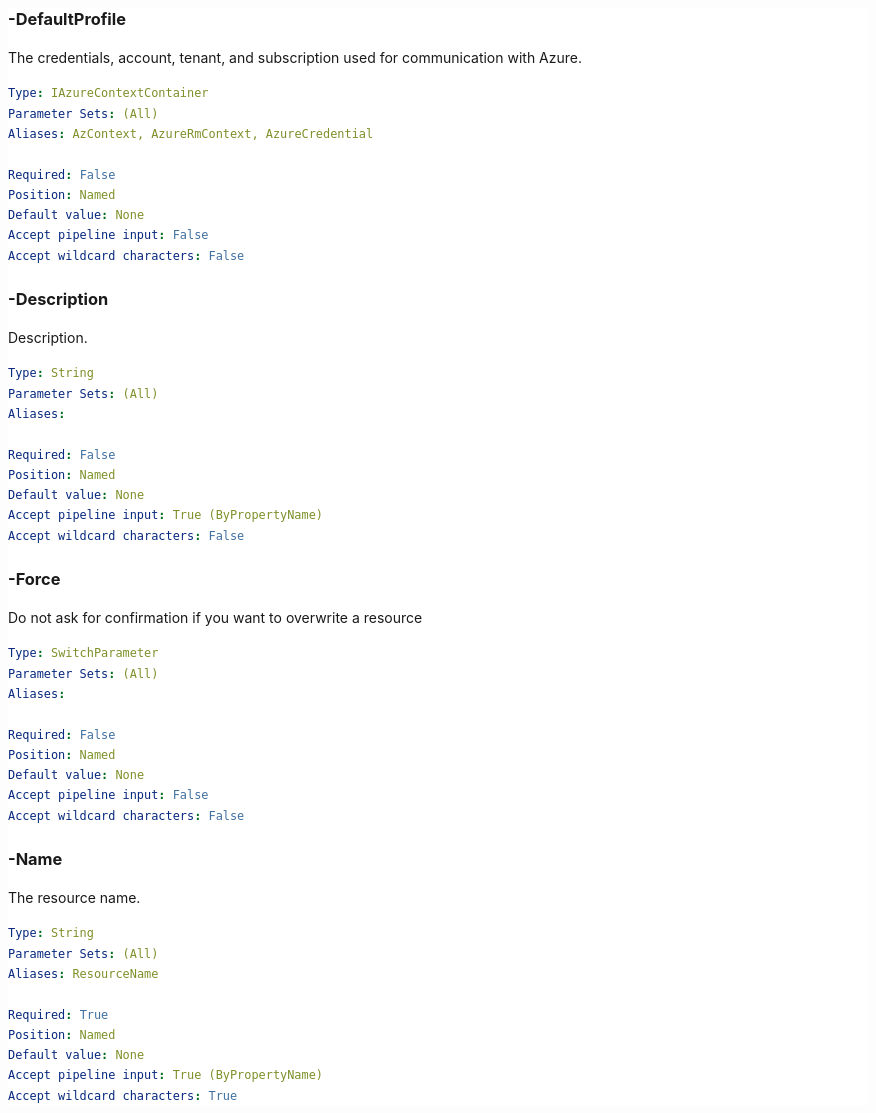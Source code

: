 ### -DefaultProfile
The credentials, account, tenant, and subscription used for communication with Azure.

```yaml
Type: IAzureContextContainer
Parameter Sets: (All)
Aliases: AzContext, AzureRmContext, AzureCredential

Required: False
Position: Named
Default value: None
Accept pipeline input: False
Accept wildcard characters: False
```

### -Description
Description.

```yaml
Type: String
Parameter Sets: (All)
Aliases:

Required: False
Position: Named
Default value: None
Accept pipeline input: True (ByPropertyName)
Accept wildcard characters: False
```

### -Force
Do not ask for confirmation if you want to overwrite a resource

```yaml
Type: SwitchParameter
Parameter Sets: (All)
Aliases:

Required: False
Position: Named
Default value: None
Accept pipeline input: False
Accept wildcard characters: False
```

### -Name
The resource name.

```yaml
Type: String
Parameter Sets: (All)
Aliases: ResourceName

Required: True
Position: Named
Default value: None
Accept pipeline input: True (ByPropertyName)
Accept wildcard characters: True
```
